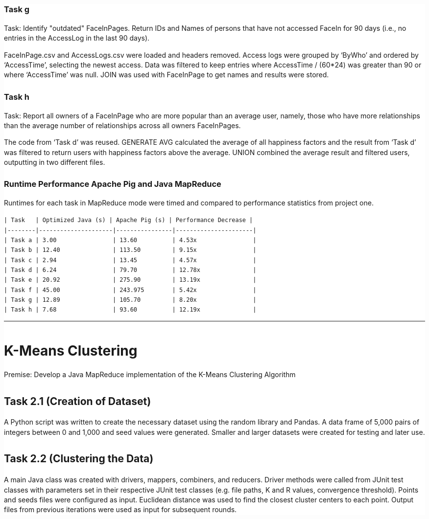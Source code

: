 ### Task g
Task: Identify "outdated" FaceInPages. Return IDs and Names of persons that have not accessed FaceIn for 90 days (i.e., no entries in the AccessLog in the last 90 days).

FaceInPage.csv and AccessLogs.csv were loaded and headers removed. Access logs were grouped by ‘ByWho’ and ordered by ‘AccessTime’, selecting the newest access. Data was filtered to keep entries where AccessTime / (60*24) was greater than 90 or where ‘AccessTime’ was null. JOIN was used with FaceInPage to get names and results were stored.

### Task h
Task: Report all owners of a FaceInPage who are more popular than an average user, namely, those who have more relationships than the average number of relationships across all owners FaceInPages.

The code from ‘Task d’ was reused. GENERATE AVG calculated the average of all happiness factors and the result from ‘Task d’ was filtered to return users with happiness factors above the average. UNION combined the average result and filtered users, outputting in two different files.

### Runtime Performance Apache Pig and Java MapReduce
Runtimes for each task in MapReduce mode were timed and compared to performance statistics from project one.

```text
| Task   | Optimized Java (s) | Apache Pig (s) | Performance Decrease |
|--------|---------------------|----------------|----------------------|
| Task a | 3.00                | 13.60          | 4.53x                |
| Task b | 12.40               | 113.50         | 9.15x                |
| Task c | 2.94                | 13.45          | 4.57x                |
| Task d | 6.24                | 79.70          | 12.78x               |
| Task e | 20.92               | 275.90         | 13.19x               |
| Task f | 45.00               | 243.975        | 5.42x                |
| Task g | 12.89               | 105.70         | 8.20x                |
| Task h | 7.68                | 93.60          | 12.19x               |
```

--- 

# K-Means Clustering
Premise: Develop a Java MapReduce implementation of the K-Means Clustering Algorithm

## Task 2.1 (Creation of Dataset)
A Python script was written to create the necessary dataset using the random library and Pandas. A data frame of 5,000 pairs of integers between 0 and 1,000 and seed values were generated. Smaller and larger datasets were created for testing and later use.

## Task 2.2 (Clustering the Data)
A main Java class was created with drivers, mappers, combiners, and reducers. Driver methods were called from JUnit test classes with parameters set in their respective JUnit test classes (e.g. file paths, K and R values, convergence threshold). Points and seeds files were configured as input. Euclidean distance was used to find the closest cluster centers to each point. Output files from previous iterations were used as input for subsequent rounds.
